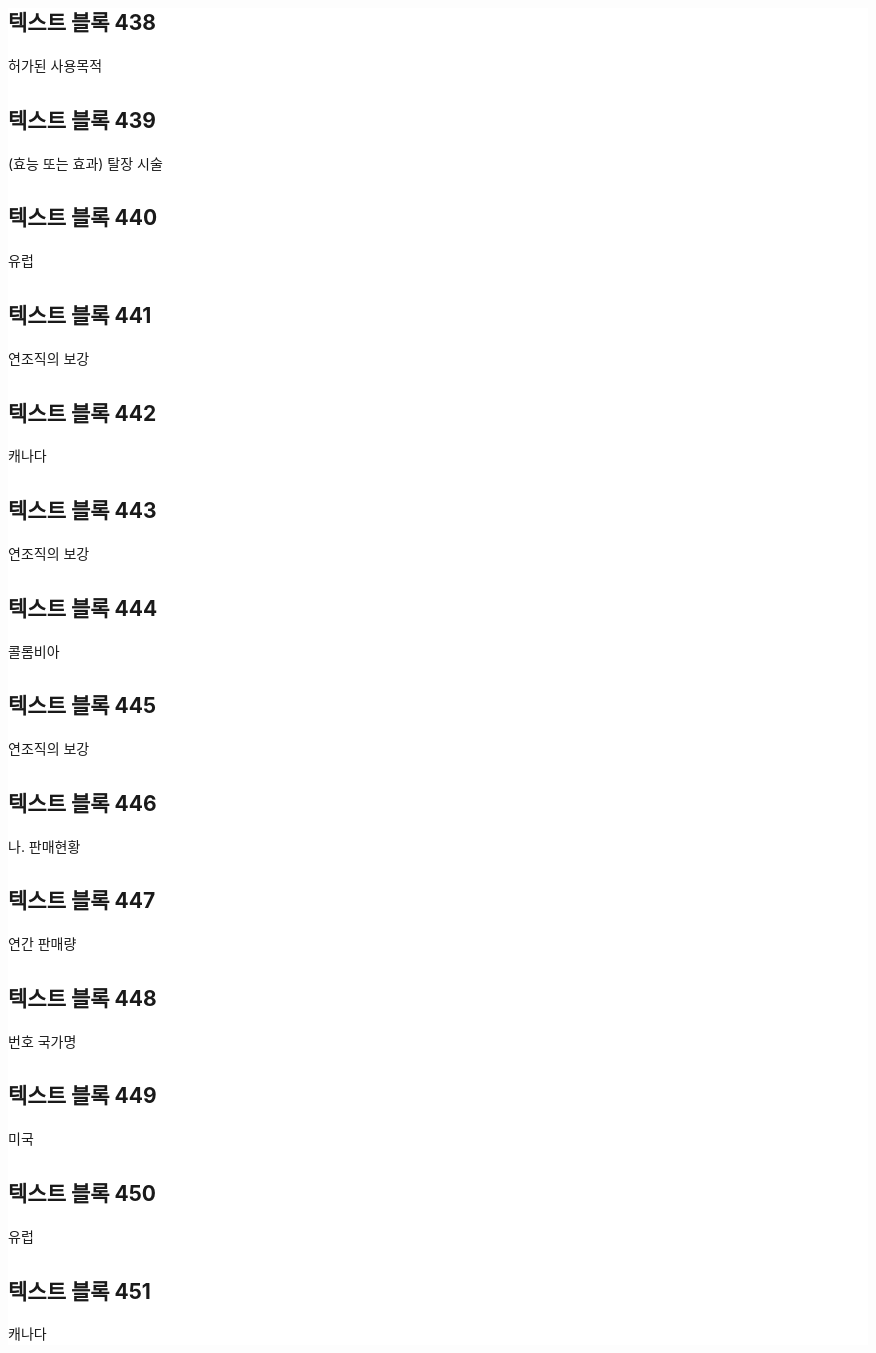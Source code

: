 ## 텍스트 블록 438
허가된 사용목적

## 텍스트 블록 439
(효능 또는 효과) 탈장 시술

## 텍스트 블록 440
유럽

## 텍스트 블록 441
연조직의 보강

## 텍스트 블록 442
캐나다

## 텍스트 블록 443
연조직의 보강

## 텍스트 블록 444
콜롬비아

## 텍스트 블록 445
연조직의 보강

## 텍스트 블록 446
나. 판매현황

## 텍스트 블록 447
연간 판매량

## 텍스트 블록 448
번호 국가명

## 텍스트 블록 449
미국

## 텍스트 블록 450
유럽

## 텍스트 블록 451
캐나다

